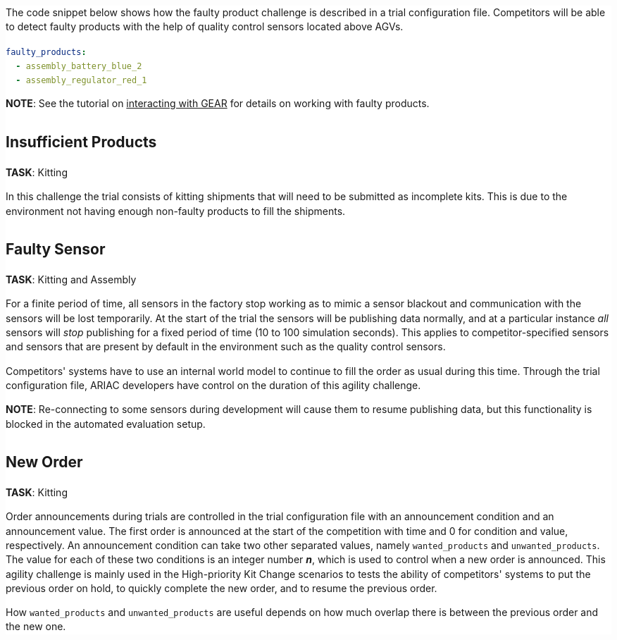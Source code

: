 The code snippet below shows how the faulty product challenge is described in a trial configuration file. Competitors will be able to detect faulty products with the help of quality control sensors located above AGVs.

```yaml
faulty_products:
  - assembly_battery_blue_2
  - assembly_regulator_red_1
```

  

**NOTE**: See the tutorial on [interacting with GEAR](../tutorials/gear_interface.md#Faulty-Products) for details on working with faulty products.



## Insufficient Products

**TASK**: Kitting

In this challenge the trial consists of kitting shipments that will need to be submitted as incomplete kits. This is due to the environment not having enough non-faulty products to fill the shipments. 

## Faulty Sensor

**TASK**: Kitting and Assembly

For a finite period of time, all sensors in the factory stop working as to mimic a sensor blackout and communication with the sensors will be lost temporarily. At the start of the trial the sensors will be publishing data normally, and at a particular instance *all* sensors will *stop* publishing for a fixed period of time (10 to 100 simulation seconds). This applies to competitor-specified sensors and sensors that are present by default in the environment such as the quality control sensors.

Competitors' systems have to use an internal world model to continue to fill the order as usual during this time. Through the trial configuration file, ARIAC developers have control on the duration of this agility challenge.

**NOTE**: Re-connecting to some sensors during development will cause them to resume publishing data, but this functionality is blocked in the automated evaluation setup.

## New Order

**TASK**: Kitting

Order announcements during trials are controlled in the trial configuration file with an announcement condition and an announcement value. The first order is  announced at the start of the competition with time and 0 for condition and value, respectively. An announcement condition can take two other separated values, namely `wanted_products` and `unwanted_products`. The value for each of these two conditions is an integer number ***n***, which is used  to control when a new order is announced. This agility challenge is mainly used in the High-priority Kit Change scenarios to tests the ability of competitors' systems to put the previous order on hold, to quickly complete the new order, and to resume the previous order.

How `wanted_products` and `unwanted_products`  are useful depends on how much overlap there is between the previous order and the new one.
